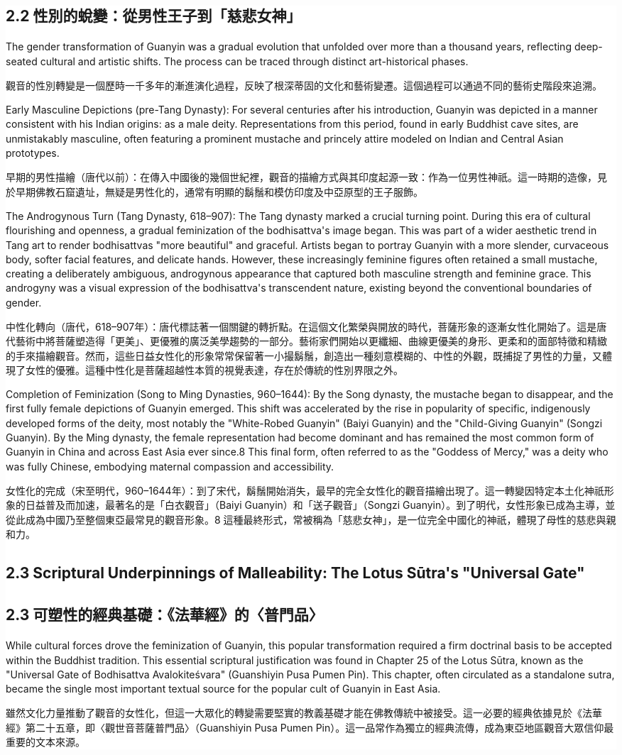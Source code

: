 ## 2.2 性別的蛻變：從男性王子到「慈悲女神」

The gender transformation of Guanyin was a gradual evolution that unfolded over more than a thousand years, reflecting deep-seated cultural and artistic shifts. The process can be traced through distinct art-historical phases.

觀音的性別轉變是一個歷時一千多年的漸進演化過程，反映了根深蒂固的文化和藝術變遷。這個過程可以通過不同的藝術史階段來追溯。

Early Masculine Depictions (pre-Tang Dynasty): For several centuries after his introduction, Guanyin was depicted in a manner consistent with his Indian origins: as a male deity. Representations from this period, found in early Buddhist cave sites, are unmistakably masculine, often featuring a prominent mustache and princely attire modeled on Indian and Central Asian prototypes.

早期的男性描繪（唐代以前）：在傳入中國後的幾個世紀裡，觀音的描繪方式與其印度起源一致：作為一位男性神祇。這一時期的造像，見於早期佛教石窟遺址，無疑是男性化的，通常有明顯的鬍鬚和模仿印度及中亞原型的王子服飾。

The Androgynous Turn (Tang Dynasty, 618–907): The Tang dynasty marked a crucial turning point. During this era of cultural flourishing and openness, a gradual feminization of the bodhisattva's image began. This was part of a wider aesthetic trend in Tang art to render bodhisattvas "more beautiful" and graceful. Artists began to portray Guanyin with a more slender, curvaceous body, softer facial features, and delicate hands. However, these increasingly feminine figures often retained a small mustache, creating a deliberately ambiguous, androgynous appearance that captured both masculine strength and feminine grace. This androgyny was a visual expression of the bodhisattva's transcendent nature, existing beyond the conventional boundaries of gender.

中性化轉向（唐代，618–907年）：唐代標誌著一個關鍵的轉折點。在這個文化繁榮與開放的時代，菩薩形象的逐漸女性化開始了。這是唐代藝術中將菩薩塑造得「更美」、更優雅的廣泛美學趨勢的一部分。藝術家們開始以更纖細、曲線更優美的身形、更柔和的面部特徵和精緻的手來描繪觀音。然而，這些日益女性化的形象常常保留著一小撮鬍鬚，創造出一種刻意模糊的、中性的外觀，既捕捉了男性的力量，又體現了女性的優雅。這種中性化是菩薩超越性本質的視覺表達，存在於傳統的性別界限之外。

Completion of Feminization (Song to Ming Dynasties, 960–1644): By the Song dynasty, the mustache began to disappear, and the first fully female depictions of Guanyin emerged. This shift was accelerated by the rise in popularity of specific, indigenously developed forms of the deity, most notably the "White-Robed Guanyin" (Baiyi Guanyin) and the "Child-Giving Guanyin" (Songzi Guanyin). By the Ming dynasty, the female representation had become dominant and has remained the most common form of Guanyin in China and across East Asia ever since.8 This final form, often referred to as the "Goddess of Mercy," was a deity who was fully Chinese, embodying maternal compassion and accessibility.

女性化的完成（宋至明代，960–1644年）：到了宋代，鬍鬚開始消失，最早的完全女性化的觀音描繪出現了。這一轉變因特定本土化神祇形象的日益普及而加速，最著名的是「白衣觀音」（Baiyi Guanyin）和「送子觀音」（Songzi Guanyin）。到了明代，女性形象已成為主導，並從此成為中國乃至整個東亞最常見的觀音形象。8 這種最終形式，常被稱為「慈悲女神」，是一位完全中國化的神祇，體現了母性的慈悲與親和力。

## 2.3 Scriptural Underpinnings of Malleability: The Lotus Sūtra's "Universal Gate"

## 2.3 可塑性的經典基礎：《法華經》的〈普門品〉

While cultural forces drove the feminization of Guanyin, this popular transformation required a firm doctrinal basis to be accepted within the Buddhist tradition. This essential scriptural justification was found in Chapter 25 of the Lotus Sūtra, known as the "Universal Gate of Bodhisattva Avalokiteśvara" (Guanshiyin Pusa Pumen Pin). This chapter, often circulated as a standalone sutra, became the single most important textual source for the popular cult of Guanyin in East Asia.

雖然文化力量推動了觀音的女性化，但這一大眾化的轉變需要堅實的教義基礎才能在佛教傳統中被接受。這一必要的經典依據見於《法華經》第二十五章，即〈觀世音菩薩普門品〉（Guanshiyin Pusa Pumen Pin）。這一品常作為獨立的經典流傳，成為東亞地區觀音大眾信仰最重要的文本來源。
